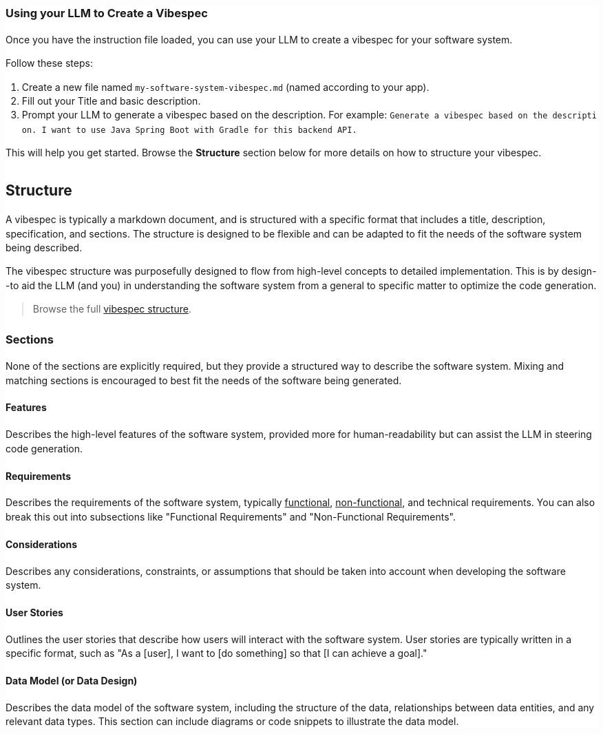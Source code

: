 ### Using your LLM to Create a Vibespec

Once you have the instruction file loaded, you can use your LLM to create a vibespec for your software system.

Follow these steps:
1. Create a new file named `my-software-system-vibespec.md` (named according to your app).
2. Fill out your Title and basic description.
3. Prompt your LLM to generate a vibespec based on the description. For example:
  `Generate a vibespec based on the description. I want to use Java Spring Boot with Gradle for this backend API.`

This will help you get started. Browse the **Structure** section below for more details on how to structure your vibespec.

## Structure

A vibespec is typically a markdown document, and is structured with a specific format that includes a title, description, specification, and sections. The structure is designed to be flexible and can be adapted to fit the needs of the software system being described.

The vibespec structure was purposefully designed to flow from high-level concepts to detailed implementation. This is by design--to aid the LLM (and you) in understanding the software system from a general to specific matter to optimize the code generation.

> Browse the full [vibespec structure](structure.md).

### Sections
None of the sections are explicitly required, but they provide a structured way to describe the software system. Mixing and matching sections is encouraged to best fit the needs of the software being generated.

#### Features
Describes the high-level features of the software system, provided more for human-readability but can assist the LLM in steering code generation.

#### Requirements
Describes the requirements of the software system, typically [functional](https://en.wikipedia.org/wiki/Functional_requirement), [non-functional](https://en.wikipedia.org/wiki/Non-functional_requirement), and technical requirements. 
You can also break this out into subsections like "Functional Requirements" and "Non-Functional Requirements".

#### Considerations
Describes any considerations, constraints, or assumptions that should be taken into account when developing the software system.

#### User Stories
Outlines the user stories that describe how users will interact with the software system. User stories are typically written in a specific format, such as "As a [user], I want to [do something] so that [I can achieve a goal]."

#### Data Model (or Data Design)
Describes the data model of the software system, including the structure of the data, relationships between data entities, and any relevant data types. This section can include diagrams or code snippets to illustrate the data model.
